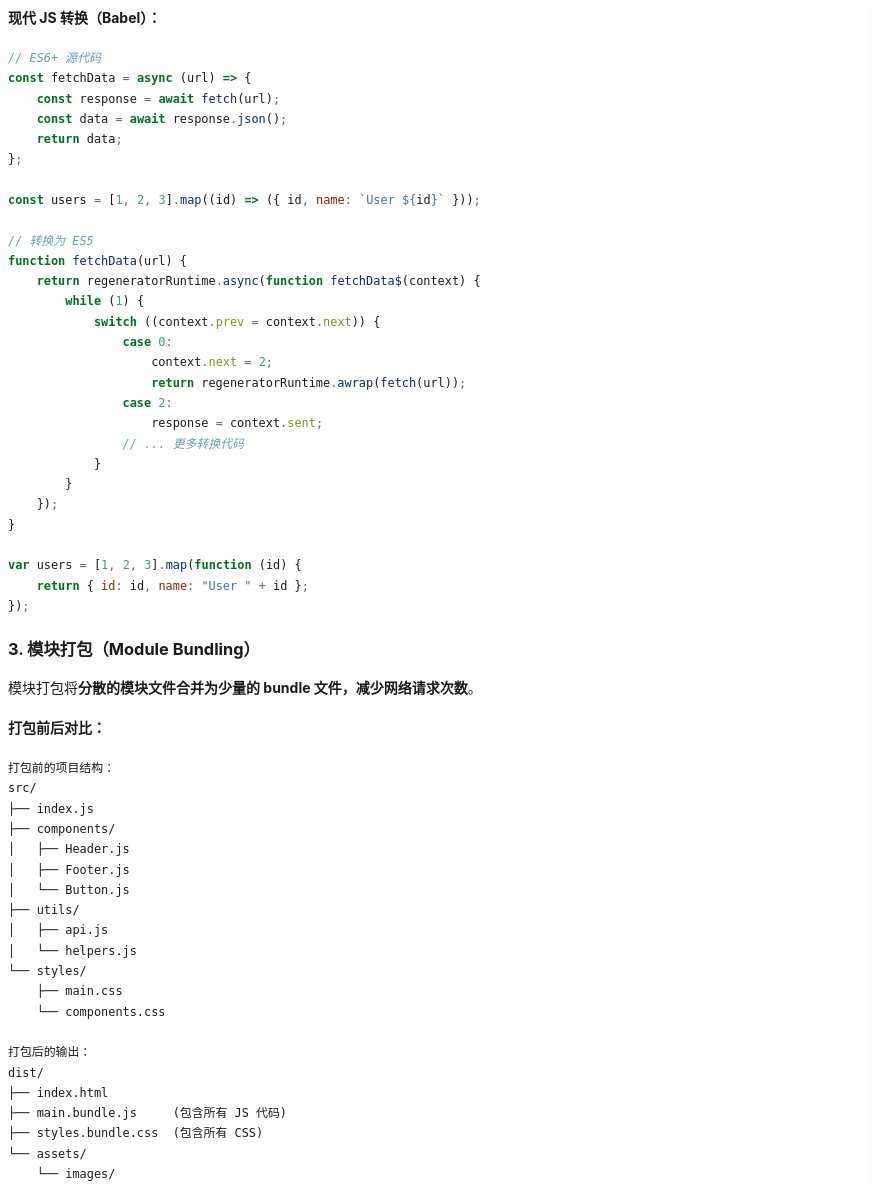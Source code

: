 #### 现代 JS 转换（Babel）：

```javascript
// ES6+ 源代码
const fetchData = async (url) => {
    const response = await fetch(url);
    const data = await response.json();
    return data;
};

const users = [1, 2, 3].map((id) => ({ id, name: `User ${id}` }));

// 转换为 ES5
function fetchData(url) {
    return regeneratorRuntime.async(function fetchData$(context) {
        while (1) {
            switch ((context.prev = context.next)) {
                case 0:
                    context.next = 2;
                    return regeneratorRuntime.awrap(fetch(url));
                case 2:
                    response = context.sent;
                // ... 更多转换代码
            }
        }
    });
}

var users = [1, 2, 3].map(function (id) {
    return { id: id, name: "User " + id };
});
```

### 3. 模块打包（Module Bundling）

模块打包将**分散的模块文件合并为少量的 bundle 文件，减少网络请求次数**。

#### 打包前后对比：

```
打包前的项目结构：
src/
├── index.js
├── components/
│   ├── Header.js
│   ├── Footer.js
│   └── Button.js
├── utils/
│   ├── api.js
│   └── helpers.js
└── styles/
    ├── main.css
    └── components.css

打包后的输出：
dist/
├── index.html
├── main.bundle.js     (包含所有 JS 代码)
├── styles.bundle.css  (包含所有 CSS)
└── assets/
    └── images/
```
